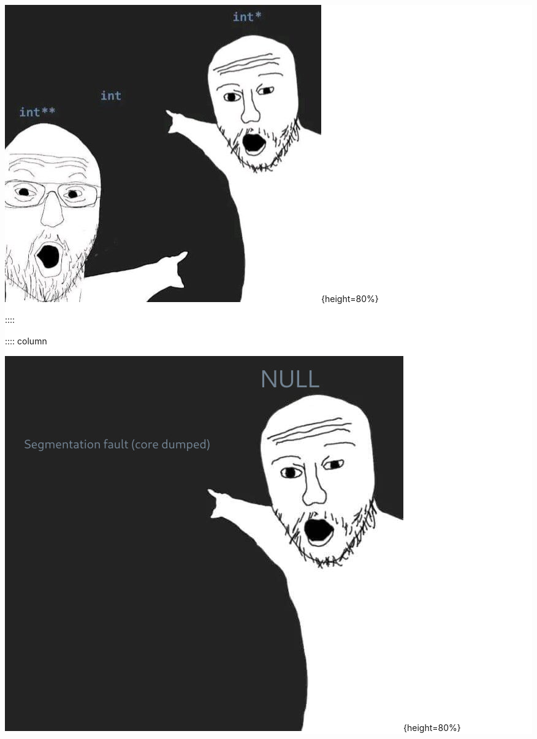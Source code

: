 ![Pointeurs de pointeurs](img/lol.jpeg){height=80%}

::::

:::: column

![NULL](img/isen4.png){height=80%}
